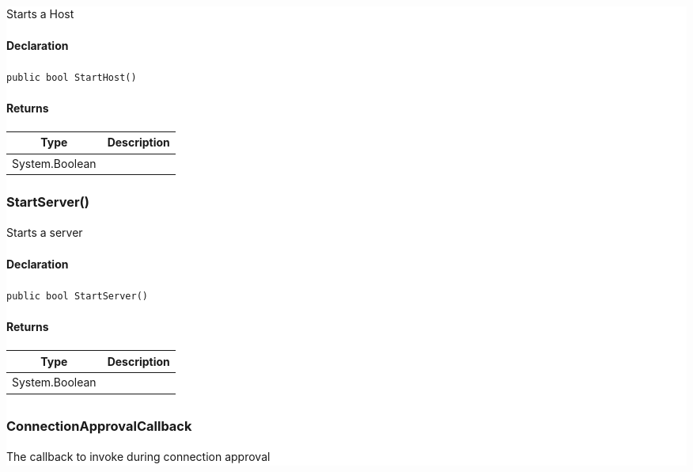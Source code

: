 <div class="markdown level1 summary">

Starts a Host

</div>

<div class="markdown level1 conceptual">

</div>

#### Declaration

``` lang-csharp
public bool StartHost()
```

#### Returns

| Type           | Description |
|----------------|-------------|
| System.Boolean |             |

### StartServer()

<div class="markdown level1 summary">

Starts a server

</div>

<div class="markdown level1 conceptual">

</div>

#### Declaration

``` lang-csharp
public bool StartServer()
```

#### Returns

| Type           | Description |
|----------------|-------------|
| System.Boolean |             |

## 

### ConnectionApprovalCallback

<div class="markdown level1 summary">

The callback to invoke during connection approval

</div>

<div class="markdown level1 conceptual">

</div>
